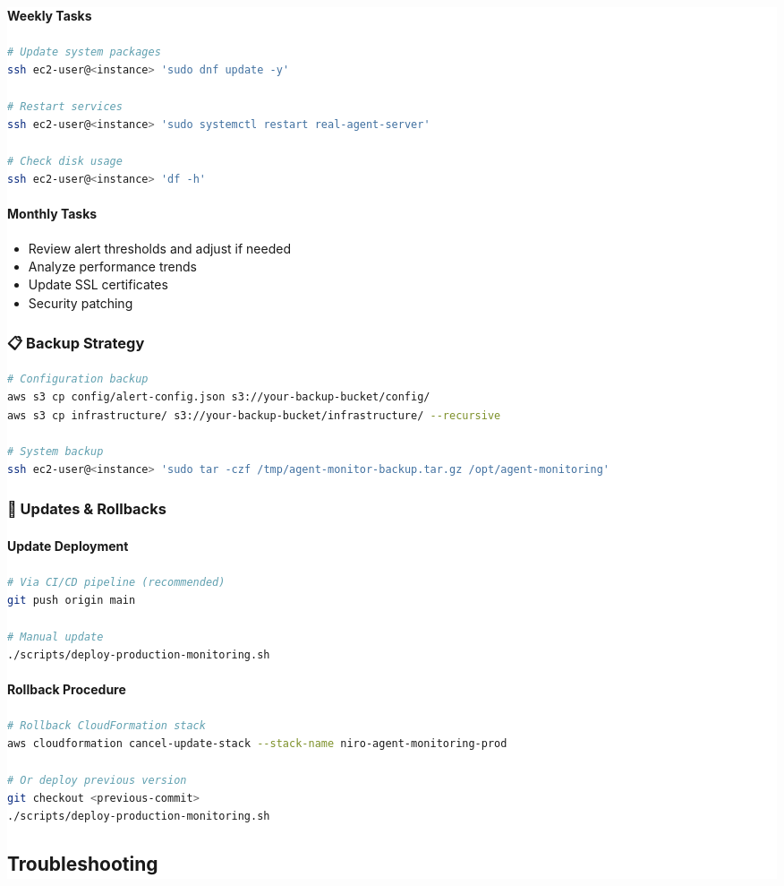 #### Weekly Tasks
```bash
# Update system packages
ssh ec2-user@<instance> 'sudo dnf update -y'

# Restart services
ssh ec2-user@<instance> 'sudo systemctl restart real-agent-server'

# Check disk usage
ssh ec2-user@<instance> 'df -h'
```

#### Monthly Tasks
- Review alert thresholds and adjust if needed
- Analyze performance trends
- Update SSL certificates
- Security patching

### 📋 Backup Strategy

```bash
# Configuration backup
aws s3 cp config/alert-config.json s3://your-backup-bucket/config/
aws s3 cp infrastructure/ s3://your-backup-bucket/infrastructure/ --recursive

# System backup
ssh ec2-user@<instance> 'sudo tar -czf /tmp/agent-monitor-backup.tar.gz /opt/agent-monitoring'
```

### 🔄 Updates & Rollbacks

#### Update Deployment
```bash
# Via CI/CD pipeline (recommended)
git push origin main

# Manual update
./scripts/deploy-production-monitoring.sh
```

#### Rollback Procedure
```bash
# Rollback CloudFormation stack
aws cloudformation cancel-update-stack --stack-name niro-agent-monitoring-prod

# Or deploy previous version
git checkout <previous-commit>
./scripts/deploy-production-monitoring.sh
```

## Troubleshooting

